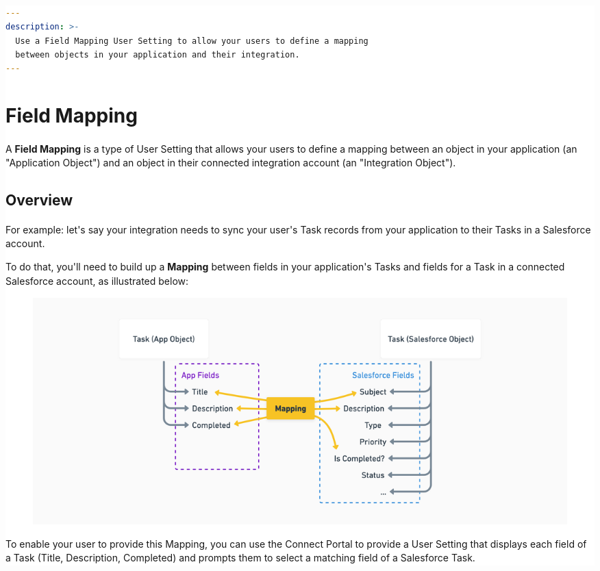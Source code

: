 ```yaml
---
description: >-
  Use a Field Mapping User Setting to allow your users to define a mapping
  between objects in your application and their integration.
---
```


# Field Mapping

A **Field Mapping** is a type of User Setting that allows your users to define a mapping between an object in your application (an "Application Object") and an object in their connected integration account (an "Integration Object").

## Overview

For example: let's say your integration needs to sync your user's Task records from your application to their Tasks in a Salesforce account.

To do that, you'll need to build up a **Mapping** between fields in your application's Tasks and fields for a Task in a connected Salesforce account, as illustrated below:

<figure><img src="../.gitbook/assets/Frame 993 (1).png" alt=""><figcaption></figcaption></figure>

To enable your user to provide this Mapping, you can use the Connect Portal to provide a User Setting that displays each field of a Task (Title, Description, Completed) and prompts them to select a matching field of a Salesforce Task.
